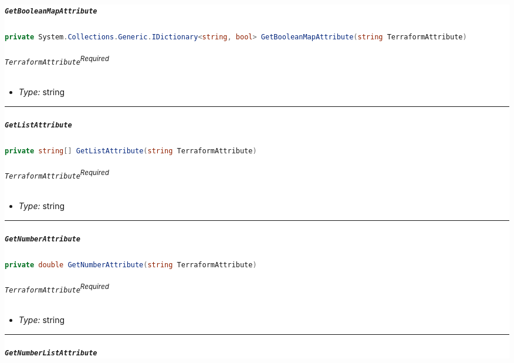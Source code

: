 ##### `GetBooleanMapAttribute` <a name="GetBooleanMapAttribute" id="@cdktf/provider-ionoscloud.dataIonoscloudS3BucketPolicy.DataIonoscloudS3BucketPolicy.getBooleanMapAttribute"></a>

```csharp
private System.Collections.Generic.IDictionary<string, bool> GetBooleanMapAttribute(string TerraformAttribute)
```

###### `TerraformAttribute`<sup>Required</sup> <a name="TerraformAttribute" id="@cdktf/provider-ionoscloud.dataIonoscloudS3BucketPolicy.DataIonoscloudS3BucketPolicy.getBooleanMapAttribute.parameter.terraformAttribute"></a>

- *Type:* string

---

##### `GetListAttribute` <a name="GetListAttribute" id="@cdktf/provider-ionoscloud.dataIonoscloudS3BucketPolicy.DataIonoscloudS3BucketPolicy.getListAttribute"></a>

```csharp
private string[] GetListAttribute(string TerraformAttribute)
```

###### `TerraformAttribute`<sup>Required</sup> <a name="TerraformAttribute" id="@cdktf/provider-ionoscloud.dataIonoscloudS3BucketPolicy.DataIonoscloudS3BucketPolicy.getListAttribute.parameter.terraformAttribute"></a>

- *Type:* string

---

##### `GetNumberAttribute` <a name="GetNumberAttribute" id="@cdktf/provider-ionoscloud.dataIonoscloudS3BucketPolicy.DataIonoscloudS3BucketPolicy.getNumberAttribute"></a>

```csharp
private double GetNumberAttribute(string TerraformAttribute)
```

###### `TerraformAttribute`<sup>Required</sup> <a name="TerraformAttribute" id="@cdktf/provider-ionoscloud.dataIonoscloudS3BucketPolicy.DataIonoscloudS3BucketPolicy.getNumberAttribute.parameter.terraformAttribute"></a>

- *Type:* string

---

##### `GetNumberListAttribute` <a name="GetNumberListAttribute" id="@cdktf/provider-ionoscloud.dataIonoscloudS3BucketPolicy.DataIonoscloudS3BucketPolicy.getNumberListAttribute"></a>
